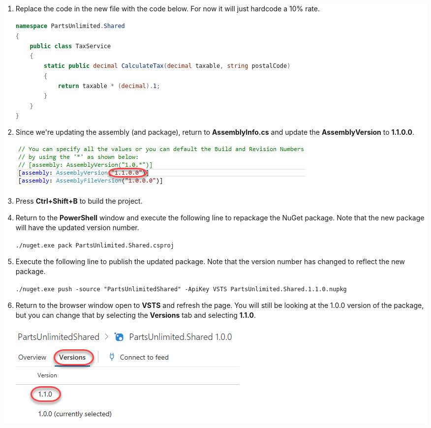 1. Replace the code in the new file with the code below. For now it will just hardcode a 10% rate.

    ```c#
    namespace PartsUnlimited.Shared
    {
        public class TaxService
        {
            static public decimal CalculateTax(decimal taxable, string postalCode)
            {
                return taxable * (decimal).1;
            }
        }
    }
    ```
1. Since we're updating the assembly (and package), return to **AssemblyInfo.cs** and update the **AssemblyVersion** to **1.1.0.0**.

    ![](images/033.png)

1. Press **Ctrl+Shift+B** to build the project.

1. Return to the **PowerShell** window and execute the following line to repackage the NuGet package. Note that the new package will have the updated version number.

    ```
    ./nuget.exe pack PartsUnlimited.Shared.csproj
    ```
1. Execute the following line to publish the updated package. Note that the version number has changed to reflect the new package.

    ```
    ./nuget.exe push -source "PartsUnlimitedShared" -ApiKey VSTS PartsUnlimited.Shared.1.1.0.nupkg
    ```
1. Return to the browser window open to **VSTS** and refresh the page. You will still be looking at the 1.0.0 version of the package, but you can change that by selecting the **Versions** tab and selecting **1.1.0**.

    ![](images/034.png)
